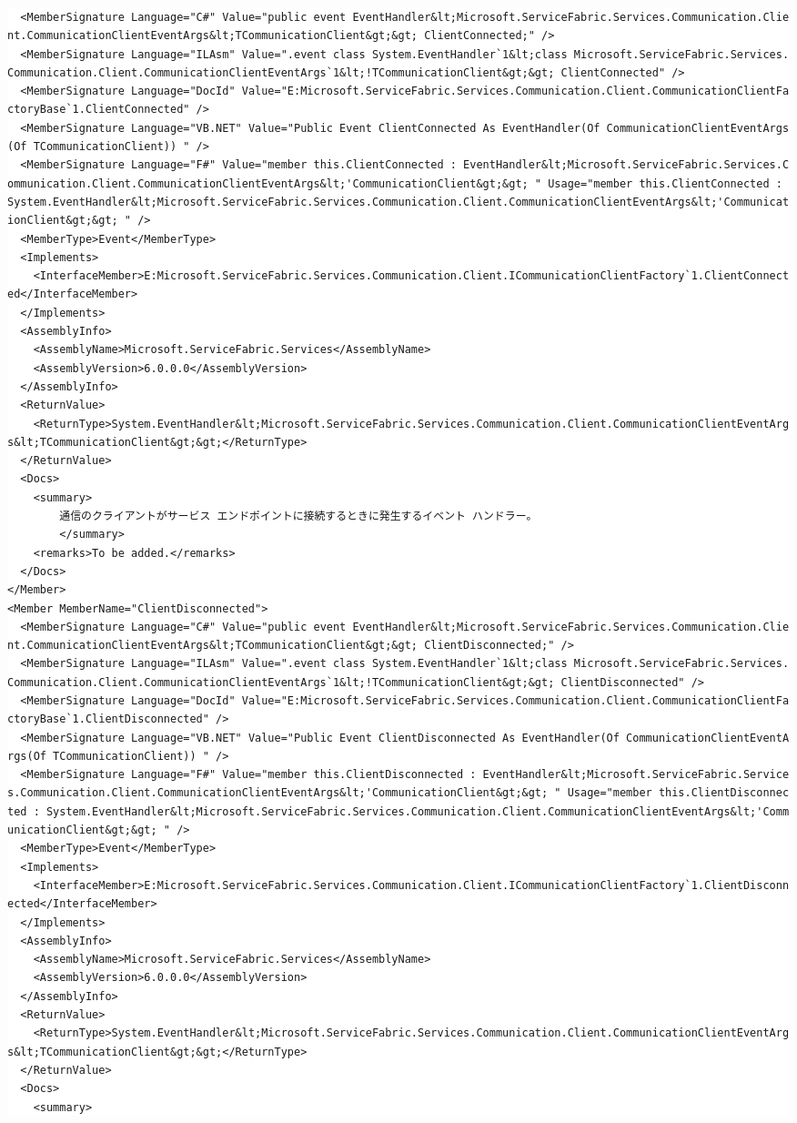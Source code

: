      <MemberSignature Language="C#" Value="public event EventHandler&lt;Microsoft.ServiceFabric.Services.Communication.Client.CommunicationClientEventArgs&lt;TCommunicationClient&gt;&gt; ClientConnected;" />
      <MemberSignature Language="ILAsm" Value=".event class System.EventHandler`1&lt;class Microsoft.ServiceFabric.Services.Communication.Client.CommunicationClientEventArgs`1&lt;!TCommunicationClient&gt;&gt; ClientConnected" />
      <MemberSignature Language="DocId" Value="E:Microsoft.ServiceFabric.Services.Communication.Client.CommunicationClientFactoryBase`1.ClientConnected" />
      <MemberSignature Language="VB.NET" Value="Public Event ClientConnected As EventHandler(Of CommunicationClientEventArgs(Of TCommunicationClient)) " />
      <MemberSignature Language="F#" Value="member this.ClientConnected : EventHandler&lt;Microsoft.ServiceFabric.Services.Communication.Client.CommunicationClientEventArgs&lt;'CommunicationClient&gt;&gt; " Usage="member this.ClientConnected : System.EventHandler&lt;Microsoft.ServiceFabric.Services.Communication.Client.CommunicationClientEventArgs&lt;'CommunicationClient&gt;&gt; " />
      <MemberType>Event</MemberType>
      <Implements>
        <InterfaceMember>E:Microsoft.ServiceFabric.Services.Communication.Client.ICommunicationClientFactory`1.ClientConnected</InterfaceMember>
      </Implements>
      <AssemblyInfo>
        <AssemblyName>Microsoft.ServiceFabric.Services</AssemblyName>
        <AssemblyVersion>6.0.0.0</AssemblyVersion>
      </AssemblyInfo>
      <ReturnValue>
        <ReturnType>System.EventHandler&lt;Microsoft.ServiceFabric.Services.Communication.Client.CommunicationClientEventArgs&lt;TCommunicationClient&gt;&gt;</ReturnType>
      </ReturnValue>
      <Docs>
        <summary>
            通信のクライアントがサービス エンドポイントに接続するときに発生するイベント ハンドラー。
            </summary>
        <remarks>To be added.</remarks>
      </Docs>
    </Member>
    <Member MemberName="ClientDisconnected">
      <MemberSignature Language="C#" Value="public event EventHandler&lt;Microsoft.ServiceFabric.Services.Communication.Client.CommunicationClientEventArgs&lt;TCommunicationClient&gt;&gt; ClientDisconnected;" />
      <MemberSignature Language="ILAsm" Value=".event class System.EventHandler`1&lt;class Microsoft.ServiceFabric.Services.Communication.Client.CommunicationClientEventArgs`1&lt;!TCommunicationClient&gt;&gt; ClientDisconnected" />
      <MemberSignature Language="DocId" Value="E:Microsoft.ServiceFabric.Services.Communication.Client.CommunicationClientFactoryBase`1.ClientDisconnected" />
      <MemberSignature Language="VB.NET" Value="Public Event ClientDisconnected As EventHandler(Of CommunicationClientEventArgs(Of TCommunicationClient)) " />
      <MemberSignature Language="F#" Value="member this.ClientDisconnected : EventHandler&lt;Microsoft.ServiceFabric.Services.Communication.Client.CommunicationClientEventArgs&lt;'CommunicationClient&gt;&gt; " Usage="member this.ClientDisconnected : System.EventHandler&lt;Microsoft.ServiceFabric.Services.Communication.Client.CommunicationClientEventArgs&lt;'CommunicationClient&gt;&gt; " />
      <MemberType>Event</MemberType>
      <Implements>
        <InterfaceMember>E:Microsoft.ServiceFabric.Services.Communication.Client.ICommunicationClientFactory`1.ClientDisconnected</InterfaceMember>
      </Implements>
      <AssemblyInfo>
        <AssemblyName>Microsoft.ServiceFabric.Services</AssemblyName>
        <AssemblyVersion>6.0.0.0</AssemblyVersion>
      </AssemblyInfo>
      <ReturnValue>
        <ReturnType>System.EventHandler&lt;Microsoft.ServiceFabric.Services.Communication.Client.CommunicationClientEventArgs&lt;TCommunicationClient&gt;&gt;</ReturnType>
      </ReturnValue>
      <Docs>
        <summary>